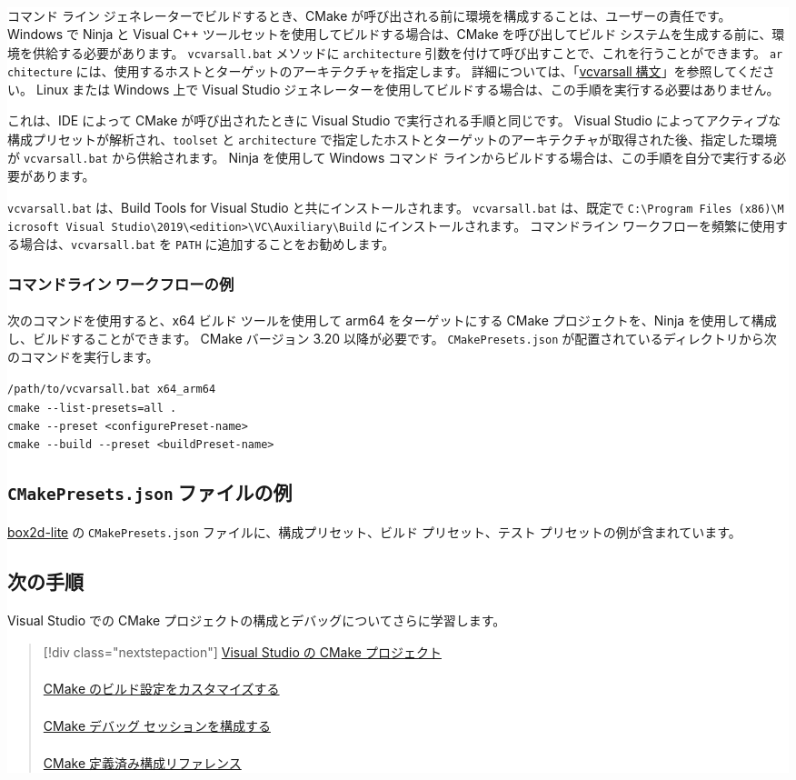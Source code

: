 コマンド ライン ジェネレーターでビルドするとき、CMake が呼び出される前に環境を構成することは、ユーザーの責任です。 Windows で Ninja と Visual C++ ツールセットを使用してビルドする場合は、CMake を呼び出してビルド システムを生成する前に、環境を供給する必要があります。 `vcvarsall.bat` メソッドに `architecture` 引数を付けて呼び出すことで、これを行うことができます。 `architecture` には、使用するホストとターゲットのアーキテクチャを指定します。 詳細については、「[vcvarsall 構文](https://docs.microsoft.com/cpp/build/building-on-the-command-line#vcvarsall-syntax)」を参照してください。 Linux または Windows 上で Visual Studio ジェネレーターを使用してビルドする場合は、この手順を実行する必要はありません。

これは、IDE によって CMake が呼び出されたときに Visual Studio で実行される手順と同じです。 Visual Studio によってアクティブな構成プリセットが解析され、`toolset` と `architecture` で指定したホストとターゲットのアーキテクチャが取得された後、指定した環境が `vcvarsall.bat` から供給されます。 Ninja を使用して Windows コマンド ラインからビルドする場合は、この手順を自分で実行する必要があります。

`vcvarsall.bat` は、Build Tools for Visual Studio と共にインストールされます。 `vcvarsall.bat` は、既定で `C:\Program Files (x86)\Microsoft Visual Studio\2019\<edition>\VC\Auxiliary\Build` にインストールされます。 コマンドライン ワークフローを頻繁に使用する場合は、`vcvarsall.bat` を `PATH` に追加することをお勧めします。

### <a name="example-command-line-workflow"></a>コマンドライン ワークフローの例

次のコマンドを使用すると、x64 ビルド ツールを使用して arm64 をターゲットにする CMake プロジェクトを、Ninja を使用して構成し、ビルドすることができます。 CMake バージョン 3.20 以降が必要です。 `CMakePresets.json` が配置されているディレクトリから次のコマンドを実行します。

```DOS
/path/to/vcvarsall.bat x64_arm64 
cmake --list-presets=all .
cmake --preset <configurePreset-name>
cmake --build --preset <buildPreset-name> 
```

## <a name="example-cmakepresetsjson-file"></a>`CMakePresets.json` ファイルの例

[box2d-lite](https://github.com/esweet431/box2d-lite/blob/main/CMakePresets.json) の `CMakePresets.json` ファイルに、構成プリセット、ビルド プリセット、テスト プリセットの例が含まれています。

## <a name="next-steps"></a>次の手順

Visual Studio での CMake プロジェクトの構成とデバッグについてさらに学習します。

> [!div class="nextstepaction"]
> [Visual Studio の CMake プロジェクト](cmake-projects-in-visual-studio.md)<br/><br/>
> [CMake のビルド設定をカスタマイズする](customize-cmake-settings.md)<br/><br/>
> [CMake デバッグ セッションを構成する](configure-cmake-debugging-sessions.md)<br/><br/>
> [CMake 定義済み構成リファレンス](cmake-predefined-configuration-reference.md)
>